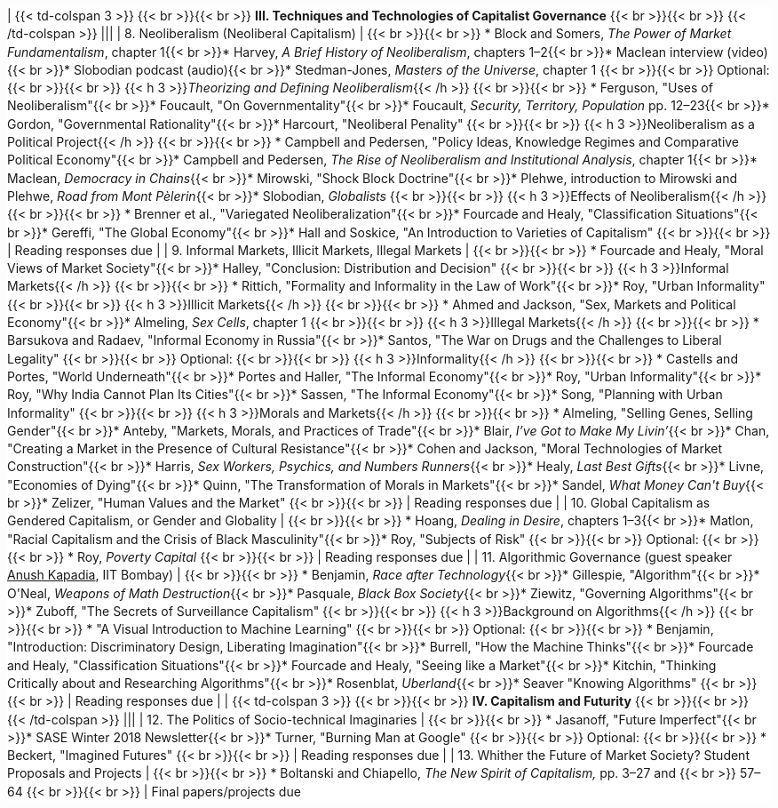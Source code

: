 | {{< td-colspan 3 >}} {{< br >}}{{< br >}} **III. Techniques and Technologies of Capitalist Governance** {{< br >}}{{< br >}} {{< /td-colspan >}} |||
| 8\. Neoliberalism (Neoliberal Capitalism) |  {{< br >}}{{< br >}} *   Block and Somers, _The Power of Market Fundamentalism_, chapter 1{{< br >}}*   Harvey, _A Brief History of Neoliberalism_, chapters 1–2{{< br >}}*   Maclean interview (video){{< br >}}*   Slobodian podcast (audio){{< br >}}*   Stedman-Jones, _Masters of the Universe_, chapter 1 {{< br >}}{{< br >}} Optional: {{< br >}}{{< br >}} {{< h 3 >}}_Theorizing and Defining Neoliberalism_{{< /h >}} {{< br >}}{{< br >}} *   Ferguson, "Uses of Neoliberalism"{{< br >}}*   Foucault, "On Governmentality"{{< br >}}*   Foucault, _Security, Territory, Population_ pp. 12–23{{< br >}}*   Gordon, "Governmental Rationality"{{< br >}}*   Harcourt, "Neoliberal Penality" {{< br >}}{{< br >}} {{< h 3 >}}Neoliberalism as a Political Project{{< /h >}} {{< br >}}{{< br >}} *   Campbell and Pedersen, "Policy Ideas, Knowledge Regimes and Comparative Political Economy"{{< br >}}*   Campbell and Pedersen, _The Rise of Neoliberalism and Institutional Analysis_, chapter 1{{< br >}}*   Maclean, _Democracy in Chains_{{< br >}}*   Mirowski, "Shock Block Doctrine"{{< br >}}*   Plehwe, introduction to Mirowski and Plehwe, _Road from Mont Pèlerin_{{< br >}}*   Slobodian, _Globalists_ {{< br >}}{{< br >}} {{< h 3 >}}Effects of Neoliberalism{{< /h >}} {{< br >}}{{< br >}} *   Brenner et al., "Variegated Neoliberalization"{{< br >}}*   Fourcade and Healy, "Classification Situations"{{< br >}}*   Gereffi, "The Global Economy"{{< br >}}*   Hall and Soskice, "An Introduction to Varieties of Capitalism" {{< br >}}{{< br >}}  | Reading responses due |
| 9\. Informal Markets, Illicit Markets, Illegal Markets |  {{< br >}}{{< br >}} *   Fourcade and Healy, "Moral Views of Market Society"{{< br >}}*   Halley, "Conclusion: Distribution and Decision" {{< br >}}{{< br >}} {{< h 3 >}}Informal Markets{{< /h >}} {{< br >}}{{< br >}} *   Rittich, "Formality and Informality in the Law of Work"{{< br >}}*   Roy, "Urban Informality" {{< br >}}{{< br >}} {{< h 3 >}}Illicit Markets{{< /h >}} {{< br >}}{{< br >}} *   Ahmed and Jackson, "Sex, Markets and Political Economy"{{< br >}}*   Almeling, _Sex Cells_, chapter 1 {{< br >}}{{< br >}} {{< h 3 >}}Illegal Markets{{< /h >}} {{< br >}}{{< br >}} *   Barsukova and Radaev, "Informal Economy in Russia"{{< br >}}*   Santos, "The War on Drugs and the Challenges to Liberal Legality" {{< br >}}{{< br >}} Optional: {{< br >}}{{< br >}} {{< h 3 >}}Informality{{< /h >}} {{< br >}}{{< br >}} *   Castells and Portes, "World Underneath"{{< br >}}*   Portes and Haller, "The Informal Economy"{{< br >}}*   Roy, "Urban Informality"{{< br >}}*   Roy, "Why India Cannot Plan Its Cities"{{< br >}}*   Sassen, "The Informal Economy"{{< br >}}*   Song, "Planning with Urban Informality" {{< br >}}{{< br >}} {{< h 3 >}}Morals and Markets{{< /h >}} {{< br >}}{{< br >}} *   Almeling, "Selling Genes, Selling Gender"{{< br >}}*   Anteby, "Markets, Morals, and Practices of Trade"{{< br >}}*   Blair, _I’ve Got to Make My Livin’_{{< br >}}*   Chan, "Creating a Market in the Presence of Cultural Resistance"{{< br >}}*   Cohen and Jackson, "Moral Technologies of Market Construction"{{< br >}}*   Harris, _Sex Workers, Psychics, and Numbers Runners_{{< br >}}*   Healy, _Last Best Gifts_{{< br >}}*   Livne, "Economies of Dying"{{< br >}}*   Quinn, "The Transformation of Morals in Markets"{{< br >}}*   Sandel, _What Money Can't Buy_{{< br >}}*   Zelizer, "Human Values and the Market" {{< br >}}{{< br >}}  | Reading responses due |
| 10\. Global Capitalism as Gendered Capitalism, or Gender and Globality |  {{< br >}}{{< br >}} *   Hoang, _Dealing in Desire_, chapters 1–3{{< br >}}*   Matlon, "Racial Capitalism and the Crisis of Black Masculinity"{{< br >}}*   Roy, "Subjects of Risk" {{< br >}}{{< br >}} Optional: {{< br >}}{{< br >}} *   Roy, _Poverty Capital_ {{< br >}}{{< br >}}  | Reading responses due |
| 11\. Algorithmic Governance (guest speaker [Anush Kapadia](https://www.hss.iitb.ac.in/en/faculty-profile/anush-kapadia), IIT Bombay) |  {{< br >}}{{< br >}} *   Benjamin, _Race after Technology_{{< br >}}*   Gillespie, "Algorithm"{{< br >}}*   O'Neal, _Weapons of Math Destruction_{{< br >}}*   Pasquale, _Black Box Society_{{< br >}}*   Ziewitz, "Governing Algorithms"{{< br >}}*   Zuboff, "The Secrets of Surveillance Capitalism" {{< br >}}{{< br >}} {{< h 3 >}}Background on Algorithms{{< /h >}} {{< br >}}{{< br >}} *   "A Visual Introduction to Machine Learning" {{< br >}}{{< br >}} Optional: {{< br >}}{{< br >}} *   Benjamin, "Introduction: Discriminatory Design, Liberating Imagination"{{< br >}}*   Burrell, "How the Machine Thinks"{{< br >}}*   Fourcade and Healy, "Classification Situations"{{< br >}}*   Fourcade and Healy, "Seeing like a Market"{{< br >}}*   Kitchin, "Thinking Critically about and Researching Algorithms"{{< br >}}*   Rosenblat, _Uberland_{{< br >}}*   Seaver "Knowing Algorithms" {{< br >}}{{< br >}}  | Reading responses due |
| {{< td-colspan 3 >}} {{< br >}}{{< br >}} **IV. Capitalism and Futurity** {{< br >}}{{< br >}} {{< /td-colspan >}} |||
| 12\. The Politics of Socio-technical Imaginaries |  {{< br >}}{{< br >}} *   Jasanoff, "Future Imperfect"{{< br >}}*   SASE Winter 2018 Newsletter{{< br >}}*   Turner, "Burning Man at Google" {{< br >}}{{< br >}} Optional: {{< br >}}{{< br >}} *   Beckert, "Imagined Futures" {{< br >}}{{< br >}}  | Reading responses due |
| 13\. Whither the Future of Market Society? Student Proposals and Projects |  {{< br >}}{{< br >}} *   Boltanski and Chiapello, _The New Spirit of Capitalism,_ pp. 3–27 and  {{< br >}}    57–64 {{< br >}}{{< br >}}  | Final papers/projects due